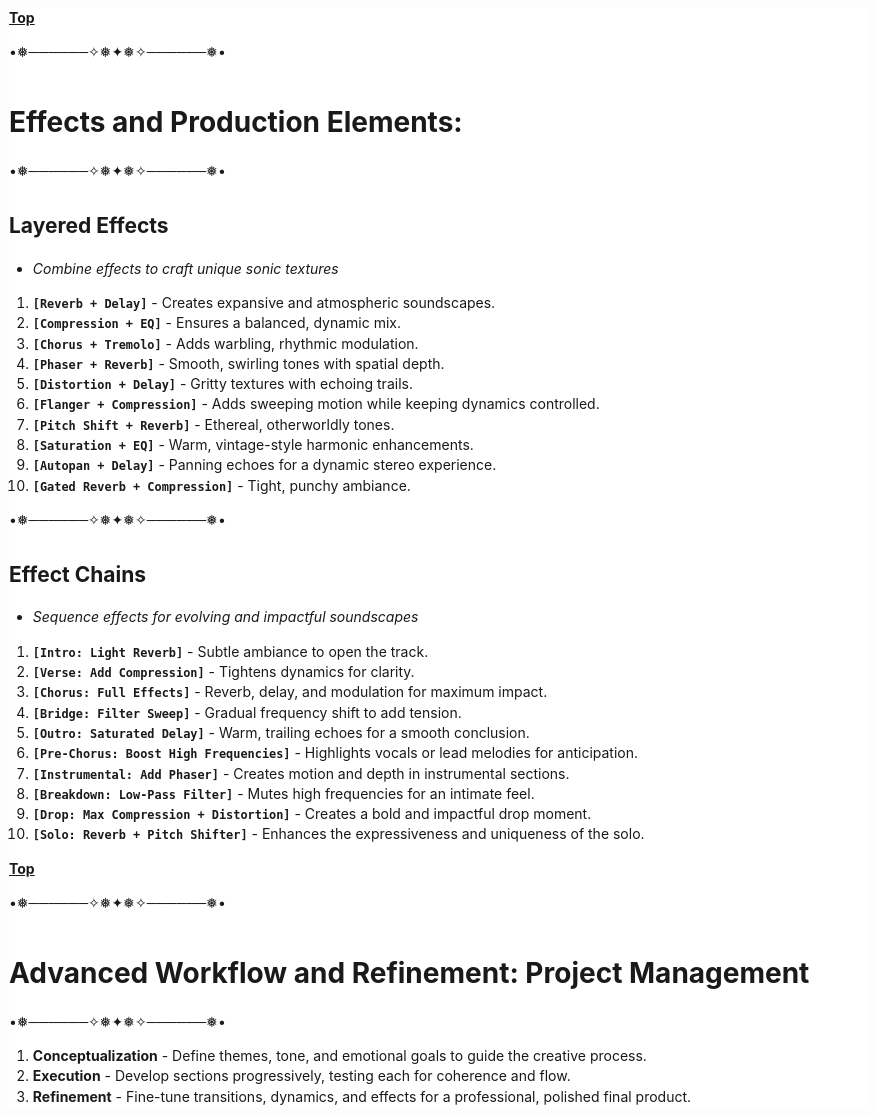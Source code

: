 **[Top](#table-of-contents)**

•❅──────✧❅✦❅✧──────❅•


# **Effects and Production Elements:**

•❅──────✧❅✦❅✧──────❅•


## **Layered Effects**
- *Combine effects to craft unique sonic textures*

1.  **`[Reverb + Delay]`** - Creates expansive and atmospheric soundscapes.
2.  **`[Compression + EQ]`** - Ensures a balanced, dynamic mix.
3.  **`[Chorus + Tremolo]`** - Adds warbling, rhythmic modulation.
4.  **`[Phaser + Reverb]`** - Smooth, swirling tones with spatial depth.
5.  **`[Distortion + Delay]`** - Gritty textures with echoing trails.
6.  **`[Flanger + Compression]`** - Adds sweeping motion while keeping dynamics controlled.
7.  **`[Pitch Shift + Reverb]`** - Ethereal, otherworldly tones.
8.  **`[Saturation + EQ]`** - Warm, vintage-style harmonic enhancements.
9.  **`[Autopan + Delay]`** - Panning echoes for a dynamic stereo experience.
10. **`[Gated Reverb + Compression]`** - Tight, punchy ambiance.

•❅──────✧❅✦❅✧──────❅•


## **Effect Chains**
- *Sequence effects for evolving and impactful soundscapes*

1.  **`[Intro: Light Reverb]`** - Subtle ambiance to open the track.
2.  **`[Verse: Add Compression]`** - Tightens dynamics for clarity.
3.  **`[Chorus: Full Effects]`** - Reverb, delay, and modulation for maximum impact.
4.  **`[Bridge: Filter Sweep]`** - Gradual frequency shift to add tension.
5.  **`[Outro: Saturated Delay]`** - Warm, trailing echoes for a smooth conclusion.
6.  **`[Pre-Chorus: Boost High Frequencies]`** - Highlights vocals or lead melodies for anticipation.
7.  **`[Instrumental: Add Phaser]`** - Creates motion and depth in instrumental sections.
8.  **`[Breakdown: Low-Pass Filter]`** - Mutes high frequencies for an intimate feel.
9.  **`[Drop: Max Compression + Distortion]`** - Creates a bold and impactful drop moment.
10. **`[Solo: Reverb + Pitch Shifter]`** - Enhances the expressiveness and uniqueness of the solo.

**[Top](#table-of-contents)**

•❅──────✧❅✦❅✧──────❅•


# **Advanced Workflow and Refinement: Project Management**

•❅──────✧❅✦❅✧──────❅•


1. **Conceptualization** - Define themes, tone, and emotional goals to guide the creative process.
2. **Execution** - Develop sections progressively, testing each for coherence and flow.
3. **Refinement** - Fine-tune transitions, dynamics, and effects for a professional, polished final product.
